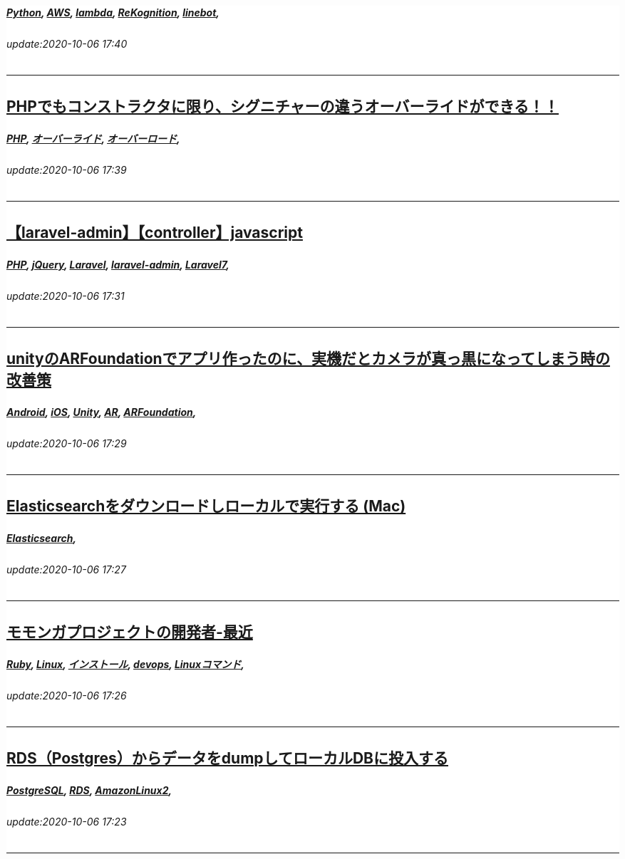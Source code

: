 ##### [Python](https://qiita.com/tags/Python), [AWS](https://qiita.com/tags/AWS), [lambda](https://qiita.com/tags/lambda), [ReKognition](https://qiita.com/tags/ReKognition), [linebot](https://qiita.com/tags/linebot), 
###### update:2020-10-06 17:40
---
## [PHPでもコンストラクタに限り、シグニチャーの違うオーバーライドができる！！](https://qiita.com/akkie-github/items/1a9e9007eabda51277fa)
##### [PHP](https://qiita.com/tags/PHP), [オーバーライド](https://qiita.com/tags/オーバーライド), [オーバーロード](https://qiita.com/tags/オーバーロード), 
###### update:2020-10-06 17:39
---
## [【laravel-admin】【controller】javascript](https://qiita.com/bubbles/items/cb0feb302e3b311b94cd)
##### [PHP](https://qiita.com/tags/PHP), [jQuery](https://qiita.com/tags/jQuery), [Laravel](https://qiita.com/tags/Laravel), [laravel-admin](https://qiita.com/tags/laravel-admin), [Laravel7](https://qiita.com/tags/Laravel7), 
###### update:2020-10-06 17:31
---
## [unityのARFoundationでアプリ作ったのに、実機だとカメラが真っ黒になってしまう時の改善策](https://qiita.com/miwa_maroon/items/cb537ae7b0db51c6e1f2)
##### [Android](https://qiita.com/tags/Android), [iOS](https://qiita.com/tags/iOS), [Unity](https://qiita.com/tags/Unity), [AR](https://qiita.com/tags/AR), [ARFoundation](https://qiita.com/tags/ARFoundation), 
###### update:2020-10-06 17:29
---
## [Elasticsearchをダウンロードしローカルで実行する (Mac)](https://qiita.com/sugasaki/items/14d25571fc9c5ddd19db)
##### [Elasticsearch](https://qiita.com/tags/Elasticsearch), 
###### update:2020-10-06 17:27
---
## [モモンガプロジェクトの開発者-最近](https://qiita.com/bubbadestroy/items/e880778e61b36bd18b74)
##### [Ruby](https://qiita.com/tags/Ruby), [Linux](https://qiita.com/tags/Linux), [インストール](https://qiita.com/tags/インストール), [devops](https://qiita.com/tags/devops), [Linuxコマンド](https://qiita.com/tags/Linuxコマンド), 
###### update:2020-10-06 17:26
---
## [RDS（Postgres）からデータをdumpしてローカルDBに投入する](https://qiita.com/piggydev/items/eabfab8ff2f16de2e973)
##### [PostgreSQL](https://qiita.com/tags/PostgreSQL), [RDS](https://qiita.com/tags/RDS), [AmazonLinux2](https://qiita.com/tags/AmazonLinux2), 
###### update:2020-10-06 17:23
---